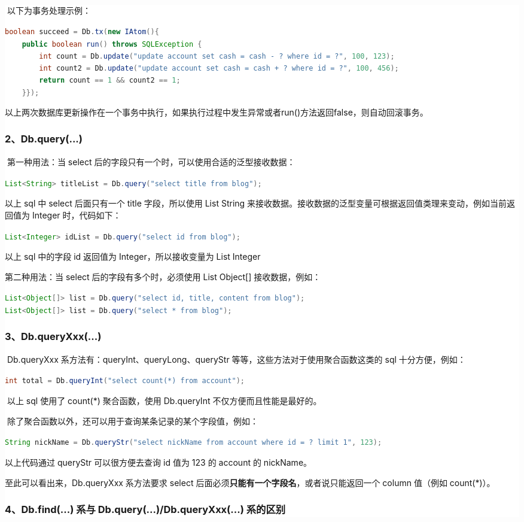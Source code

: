 

​      以下为事务处理示例：

```java
boolean succeed = Db.tx(new IAtom(){  
    public boolean run() throws SQLException {    
        int count = Db.update("update account set cash = cash - ? where id = ?", 100, 123);     
        int count2 = Db.update("update account set cash = cash + ? where id = ?", 100, 456);      
        return count == 1 && count2 == 1;   
    }});
```

​    以上两次数据库更新操作在一个事务中执行，如果执行过程中发生异常或者run()方法返回false，则自动回滚事务。

### 2、Db.query(...)

​    第一种用法：当 select 后的字段只有一个时，可以使用合适的泛型接收数据：

```java
List<String> titleList = Db.query("select title from blog");
```

   以上 sql 中 select 后面只有一个 title 字段，所以使用 List String 来接收数据。接收数据的泛型变量可根据返回值类理来变动，例如当前返回值为 Integer 时，代码如下：

```java
List<Integer> idList = Db.query("select id from blog");
```

   以上 sql 中的字段 id 返回值为 Integer，所以接收变量为 List Integer

   第二种用法：当 select 后的字段有多个时，必须使用 List Object[] 接收数据，例如：

```java
List<Object[]> list = Db.query("select id, title, content from blog");
List<Object[]> list = Db.query("select * from blog");
```

### 3、Db.queryXxx(...)

​    Db.queryXxx 系方法有：queryInt、queryLong、queryStr 等等，这些方法对于使用聚合函数这类的 sql 十分方便，例如：

```java
int total = Db.queryInt("select count(*) from account");
```

​    以上 sql 使用了 count(*) 聚合函数，使用 Db.queryInt 不仅方便而且性能是最好的。

​    除了聚合函数以外，还可以用于查询某条记录的某个字段值，例如：

```java
String nickName = Db.queryStr("select nickName from account where id = ? limit 1", 123);
```

   以上代码通过 queryStr 可以很方便去查询 id 值为 123 的 account 的 nickName。

   至此可以看出来，Db.queryXxx 系方法要求 select 后面必须**只能有一个字段名**，或者说只能返回一个 column 值（例如 count(*)）。

### 4、Db.find(...) 系与 Db.query(...)/Db.queryXxx(...) 系的区别
